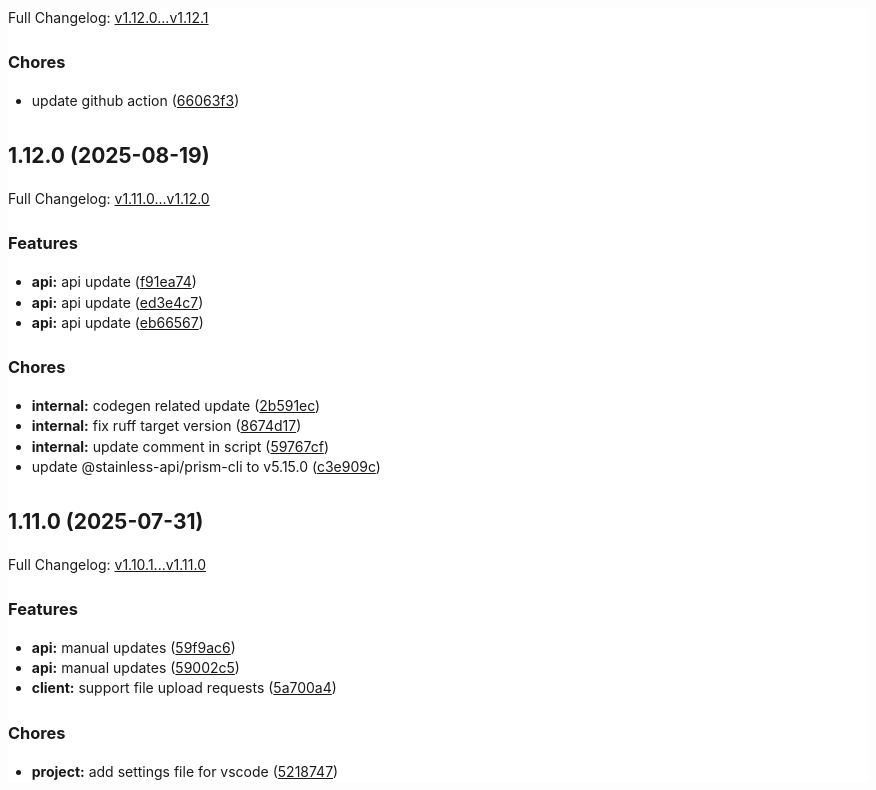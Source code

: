 Full Changelog: [v1.12.0...v1.12.1](https://github.com/brand-dot-dev/python-sdk/compare/v1.12.0...v1.12.1)

### Chores

* update github action ([66063f3](https://github.com/brand-dot-dev/python-sdk/commit/66063f3144f528c5268e056fd4e90ae65d759c30))

## 1.12.0 (2025-08-19)

Full Changelog: [v1.11.0...v1.12.0](https://github.com/brand-dot-dev/python-sdk/compare/v1.11.0...v1.12.0)

### Features

* **api:** api update ([f91ea74](https://github.com/brand-dot-dev/python-sdk/commit/f91ea744a88f266bc754d3225fbeb90e01d8c759))
* **api:** api update ([ed3e4c7](https://github.com/brand-dot-dev/python-sdk/commit/ed3e4c7f6f4d0e23f1879959ac1cc534454ff8d8))
* **api:** api update ([eb66567](https://github.com/brand-dot-dev/python-sdk/commit/eb66567eee137fe637b6629a0113b3af26eae9e9))


### Chores

* **internal:** codegen related update ([2b591ec](https://github.com/brand-dot-dev/python-sdk/commit/2b591ec1951445ed47e3c7d5e2f129e04133b42e))
* **internal:** fix ruff target version ([8674d17](https://github.com/brand-dot-dev/python-sdk/commit/8674d1739383a872081dbc40b3726572654a5800))
* **internal:** update comment in script ([59767cf](https://github.com/brand-dot-dev/python-sdk/commit/59767cfff3a11d740c30d764b566730551b1e259))
* update @stainless-api/prism-cli to v5.15.0 ([c3e909c](https://github.com/brand-dot-dev/python-sdk/commit/c3e909c65e6d21d669321ac53dbb7ac84a5d9afc))

## 1.11.0 (2025-07-31)

Full Changelog: [v1.10.1...v1.11.0](https://github.com/brand-dot-dev/python-sdk/compare/v1.10.1...v1.11.0)

### Features

* **api:** manual updates ([59f9ac6](https://github.com/brand-dot-dev/python-sdk/commit/59f9ac61748a337bcbec52a0034f06cac9e1b3d9))
* **api:** manual updates ([59002c5](https://github.com/brand-dot-dev/python-sdk/commit/59002c5632848838141179929202e55c3c53d6a9))
* **client:** support file upload requests ([5a700a4](https://github.com/brand-dot-dev/python-sdk/commit/5a700a45169a4bf3e13f7d27fd1eb0698db48b53))


### Chores

* **project:** add settings file for vscode ([5218747](https://github.com/brand-dot-dev/python-sdk/commit/5218747ee50439e600cfb756f14364d9a7e7aef3))
